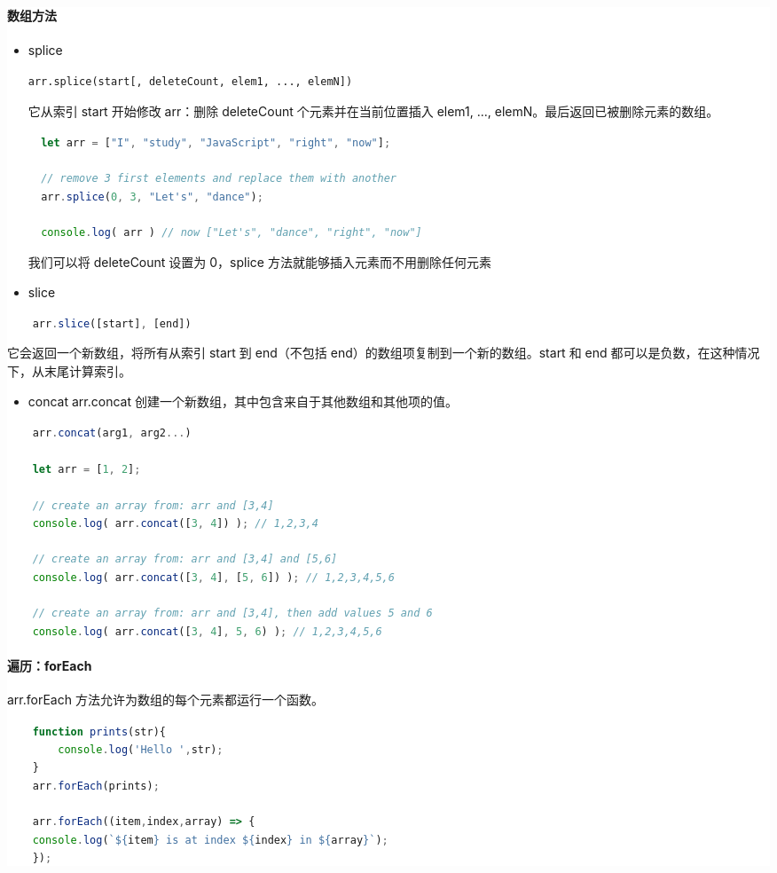 #### 数组方法
- splice
  <pre class="line-numbers  language-javascript"><span class="line-numbers-rows"><span></span></span><code class=" language-javascript">arr<span class="token punctuation">.</span><span class="token function">splice</span><span class="token punctuation">(</span>start<span class="token punctuation">[</span><span class="token punctuation">,</span> deleteCount<span class="token punctuation">,</span> elem1<span class="token punctuation">,</span> <span class="token operator">...</span><span class="token punctuation">,</span> elemN<span class="token punctuation">]</span><span class="token punctuation">)</span></code></pre>


  它从索引 start 开始修改 arr：删除 deleteCount 个元素并在当前位置插入 elem1, ..., elemN。最后返回已被删除元素的数组。

  ```JavaScript
    let arr = ["I", "study", "JavaScript", "right", "now"];

    // remove 3 first elements and replace them with another
    arr.splice(0, 3, "Let's", "dance");

    console.log( arr ) // now ["Let's", "dance", "right", "now"]
  ```
  我们可以将 deleteCount 设置为 0，splice 方法就能够插入元素而不用删除任何元素

- slice
``` JavaScript
    arr.slice([start], [end])
```
它会返回一个新数组，将所有从索引 start 到 end（不包括 end）的数组项复制到一个新的数组。start 和 end 都可以是负数，在这种情况下，从末尾计算索引。

- concat
arr.concat 创建一个新数组，其中包含来自于其他数组和其他项的值。
``` JavaScript
    arr.concat(arg1, arg2...)

    let arr = [1, 2];

    // create an array from: arr and [3,4]
    console.log( arr.concat([3, 4]) ); // 1,2,3,4

    // create an array from: arr and [3,4] and [5,6]
    console.log( arr.concat([3, 4], [5, 6]) ); // 1,2,3,4,5,6

    // create an array from: arr and [3,4], then add values 5 and 6
    console.log( arr.concat([3, 4], 5, 6) ); // 1,2,3,4,5,6
```

#### 遍历：forEach
arr.forEach 方法允许为数组的每个元素都运行一个函数。
```JavaScript
    function prints(str){
        console.log('Hello ',str);
    }
    arr.forEach(prints);

    arr.forEach((item,index,array) => {
    console.log(`${item} is at index ${index} in ${array}`);
    });
```
